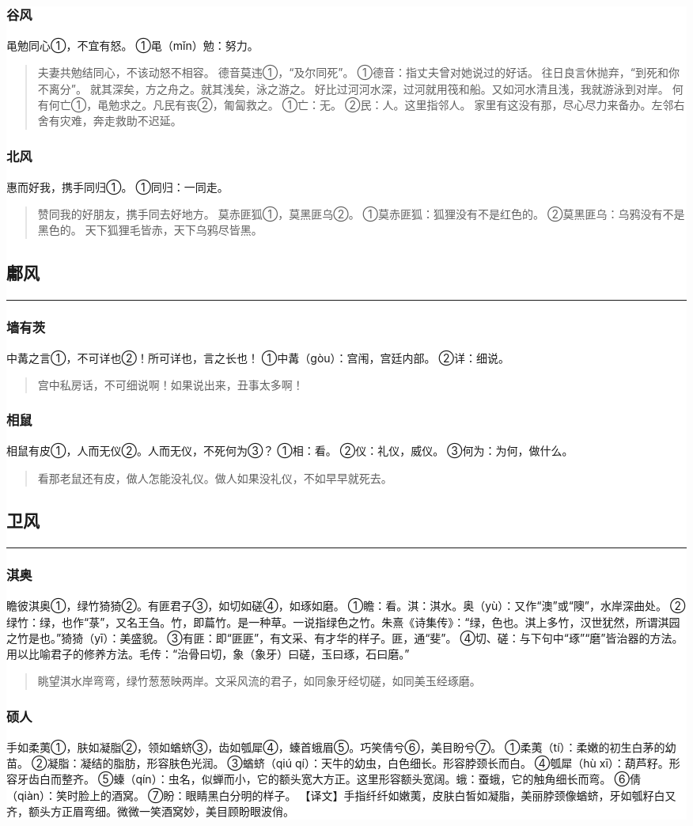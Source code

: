 ### 谷风
黾勉同心①，不宜有怒。
①黾（mǐn）勉：努力。
> 夫妻共勉结同心，不该动怒不相容。
德音莫违①，“及尔同死”。
①德音：指丈夫曾对她说过的好话。
> 往日良言休抛弃，“到死和你不离分”。
就其深矣，方之舟之。就其浅矣，泳之游之。
> 好比过河河水深，过河就用筏和船。又如河水清且浅，我就游泳到对岸。
何有何亡①，黾勉求之。凡民有丧②，匍匐救之。
①亡：无。
②民：人。这里指邻人。
> 家里有这没有那，尽心尽力来备办。左邻右舍有灾难，奔走救助不迟延。

### 北风

惠而好我，携手同归①。
①同归：一同走。
> 赞同我的好朋友，携手同去好地方。
莫赤匪狐①，莫黑匪乌②。
①莫赤匪狐：狐狸没有不是红色的。
②莫黑匪乌：乌鸦没有不是黑色的。
> 天下狐狸毛皆赤，天下乌鸦尽皆黑。

## 鄘风

<hr/>

### 墙有茨
中冓之言①，不可详也②！所可详也，言之长也！
①中冓（gòu）：宫闱，宫廷内部。
②详：细说。
> 宫中私房话，不可细说啊！如果说出来，丑事太多啊！
### 相鼠
相鼠有皮①，人而无仪②。人而无仪，不死何为③？
①相：看。
②仪：礼仪，威仪。
③何为：为何，做什么。
> 看那老鼠还有皮，做人怎能没礼仪。做人如果没礼仪，不如早早就死去。

## 卫风

<hr/>

### 淇奥
瞻彼淇奥①，绿竹猗猗②。有匪君子③，如切如磋④，如琢如磨。
①瞻：看。淇：淇水。奥（yù）：又作“澳”或“隩”，水岸深曲处。
②绿竹：绿，也作“菉”，又名王刍。竹，即萹竹。是一种草。一说指绿色之竹。朱熹《诗集传》：“绿，色也。淇上多竹，汉世犹然，所谓淇园之竹是也。”猗猗（yī）：美盛貌。
③有匪：即“匪匪”，有文采、有才华的样子。匪，通“斐”。
④切、磋：与下句中“琢”“磨”皆治器的方法。用以比喻君子的修养方法。毛传：“治骨曰切，象（象牙）曰磋，玉曰琢，石曰磨。”
> 眺望淇水岸弯弯，绿竹葱葱映两岸。文采风流的君子，如同象牙经切磋，如同美玉经琢磨。
### 硕人
手如柔荑①，肤如凝脂②，领如蝤蛴③，齿如瓠犀④，螓首蛾眉⑤。巧笑倩兮⑥，美目盼兮⑦。
①柔荑（tí）：柔嫩的初生白茅的幼苗。
②凝脂：凝结的脂肪，形容肤色光润。
③蝤蛴（qiú qí）：天牛的幼虫，白色细长。形容脖颈长而白。
④瓠犀（hù xī）：葫芦籽。形容牙齿白而整齐。
⑤螓（qín）：虫名，似蝉而小，它的额头宽大方正。这里形容额头宽阔。蛾：蚕蛾，它的触角细长而弯。
⑥倩（qiàn）：笑时脸上的酒窝。
⑦盼：眼睛黑白分明的样子。
【译文】手指纤纤如嫩荑，皮肤白皙如凝脂，美丽脖颈像蝤蛴，牙如瓠籽白又齐，额头方正眉弯细。微微一笑酒窝妙，美目顾盼眼波俏。